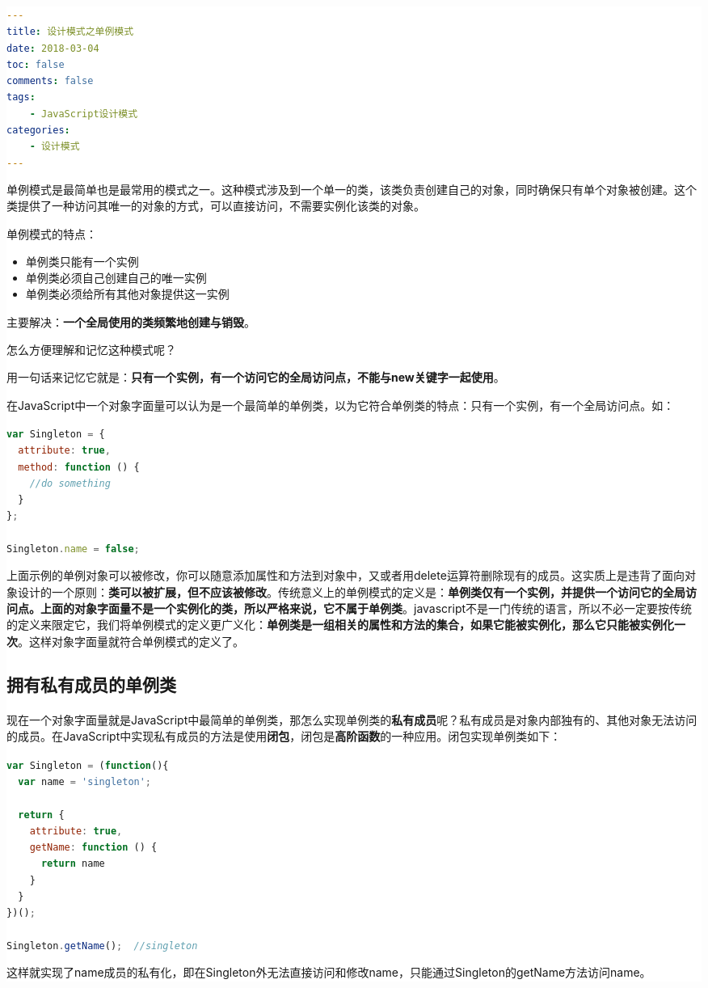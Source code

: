 ```yaml
---
title: 设计模式之单例模式
date: 2018-03-04
toc: false
comments: false
tags:
    - JavaScript设计模式
categories:
    - 设计模式
---
```


单例模式是最简单也是最常用的模式之一。这种模式涉及到一个单一的类，该类负责创建自己的对象，同时确保只有单个对象被创建。这个类提供了一种访问其唯一的对象的方式，可以直接访问，不需要实例化该类的对象。



单例模式的特点：
* 单例类只能有一个实例
* 单例类必须自己创建自己的唯一实例
* 单例类必须给所有其他对象提供这一实例

主要解决：**一个全局使用的类频繁地创建与销毁**。

怎么方便理解和记忆这种模式呢？

用一句话来记忆它就是：**只有一个实例，有一个访问它的全局访问点，不能与new关键字一起使用**。

在JavaScript中一个对象字面量可以认为是一个最简单的单例类，以为它符合单例类的特点：只有一个实例，有一个全局访问点。如：
```js
var Singleton = {
  attribute: true,
  method: function () {
    //do something
  }
};

Singleton.name = false;
```
上面示例的单例对象可以被修改，你可以随意添加属性和方法到对象中，又或者用delete运算符删除现有的成员。这实质上是违背了面向对象设计的一个原则：**类可以被扩展，但不应该被修改**。传统意义上的单例模式的定义是：**单例类仅有一个实例，并提供一个访问它的全局访问点。上面的对象字面量不是一个实例化的类，所以严格来说，它不属于单例类**。javascript不是一门传统的语言，所以不必一定要按传统的定义来限定它，我们将单例模式的定义更广义化：**单例类是一组相关的属性和方法的集合，如果它能被实例化，那么它只能被实例化一次**。这样对象字面量就符合单例模式的定义了。

## 拥有私有成员的单例类

现在一个对象字面量就是JavaScript中最简单的单例类，那怎么实现单例类的**私有成员**呢？私有成员是对象内部独有的、其他对象无法访问的成员。在JavaScript中实现私有成员的方法是使用**闭包**，闭包是**高阶函数**的一种应用。闭包实现单例类如下：
```js
var Singleton = (function(){
  var name = 'singleton';
         
  return {
    attribute: true,
    getName: function () {
      return name
    }
  }           
})();
            
Singleton.getName();  //singleton
```
这样就实现了name成员的私有化，即在Singleton外无法直接访问和修改name，只能通过Singleton的getName方法访问name。
